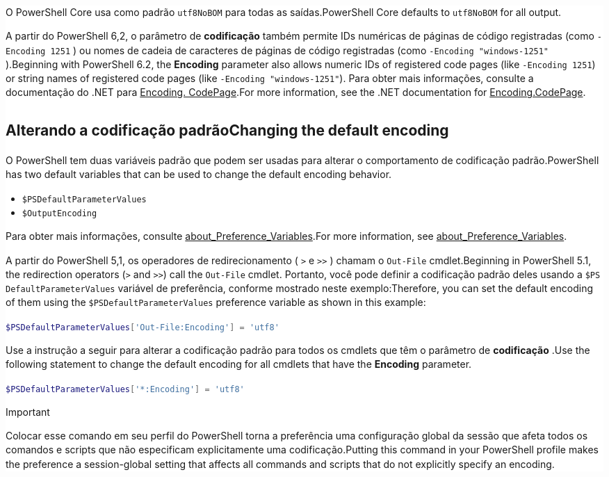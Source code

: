 
<span data-ttu-id="cccdc-199">O PowerShell Core usa como padrão `utf8NoBOM` para todas as saídas.</span><span class="sxs-lookup"><span data-stu-id="cccdc-199">PowerShell Core defaults to `utf8NoBOM` for all output.</span></span>

<span data-ttu-id="cccdc-200">A partir do PowerShell 6,2, o parâmetro de **codificação** também permite IDs numéricas de páginas de código registradas (como `-Encoding 1251` ) ou nomes de cadeia de caracteres de páginas de código registradas (como `-Encoding "windows-1251"` ).</span><span class="sxs-lookup"><span data-stu-id="cccdc-200">Beginning with PowerShell 6.2, the **Encoding** parameter also allows numeric IDs of registered code pages (like `-Encoding 1251`) or string names of registered code pages (like `-Encoding "windows-1251"`).</span></span> <span data-ttu-id="cccdc-201">Para obter mais informações, consulte a documentação do .NET para [Encoding. CodePage](/dotnet/api/system.text.encoding.codepage).</span><span class="sxs-lookup"><span data-stu-id="cccdc-201">For more information, see the .NET documentation for [Encoding.CodePage](/dotnet/api/system.text.encoding.codepage).</span></span>

## <a name="changing-the-default-encoding"></a><span data-ttu-id="cccdc-202">Alterando a codificação padrão</span><span class="sxs-lookup"><span data-stu-id="cccdc-202">Changing the default encoding</span></span>

<span data-ttu-id="cccdc-203">O PowerShell tem duas variáveis padrão que podem ser usadas para alterar o comportamento de codificação padrão.</span><span class="sxs-lookup"><span data-stu-id="cccdc-203">PowerShell has two default variables that can be used to change the default encoding behavior.</span></span>

- `$PSDefaultParameterValues`
- `$OutputEncoding`

<span data-ttu-id="cccdc-204">Para obter mais informações, consulte [about_Preference_Variables](about_Preference_Variables.md).</span><span class="sxs-lookup"><span data-stu-id="cccdc-204">For more information, see [about_Preference_Variables](about_Preference_Variables.md).</span></span>

<span data-ttu-id="cccdc-205">A partir do PowerShell 5,1, os operadores de redirecionamento ( `>` e `>>` ) chamam o `Out-File` cmdlet.</span><span class="sxs-lookup"><span data-stu-id="cccdc-205">Beginning in PowerShell 5.1, the redirection operators (`>` and `>>`) call the `Out-File` cmdlet.</span></span> <span data-ttu-id="cccdc-206">Portanto, você pode definir a codificação padrão deles usando a `$PSDefaultParameterValues` variável de preferência, conforme mostrado neste exemplo:</span><span class="sxs-lookup"><span data-stu-id="cccdc-206">Therefore, you can set the default encoding of them using the `$PSDefaultParameterValues` preference variable as shown in this example:</span></span>

```powershell
$PSDefaultParameterValues['Out-File:Encoding'] = 'utf8'
```

<span data-ttu-id="cccdc-207">Use a instrução a seguir para alterar a codificação padrão para todos os cmdlets que têm o parâmetro de **codificação** .</span><span class="sxs-lookup"><span data-stu-id="cccdc-207">Use the following statement to change the default encoding for all cmdlets that have the **Encoding** parameter.</span></span>

```powershell
$PSDefaultParameterValues['*:Encoding'] = 'utf8'
```

> [!IMPORTANT]
> <span data-ttu-id="cccdc-208">Colocar esse comando em seu perfil do PowerShell torna a preferência uma configuração global da sessão que afeta todos os comandos e scripts que não especificam explicitamente uma codificação.</span><span class="sxs-lookup"><span data-stu-id="cccdc-208">Putting this command in your PowerShell profile makes the preference a session-global setting that affects all commands and scripts that do not explicitly specify an encoding.</span></span>
>